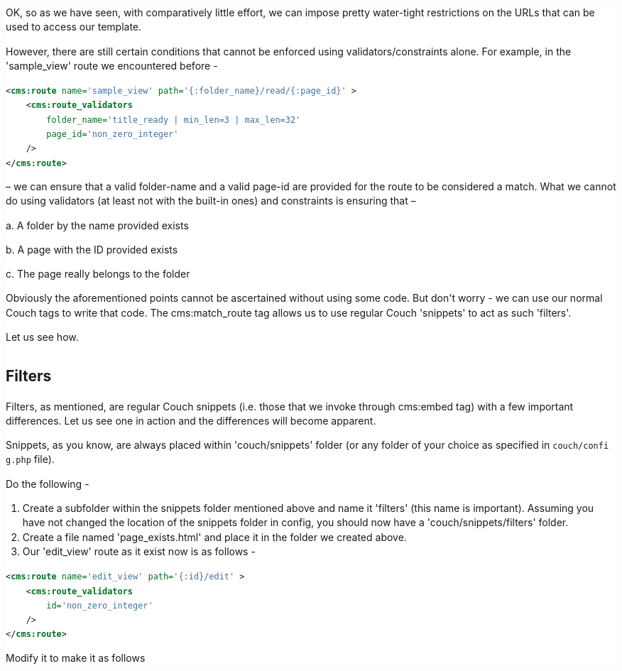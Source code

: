 OK, so as we have seen, with comparatively little effort, we can impose pretty water-tight restrictions on the URLs that can be used to access our template.

However, there are still certain conditions that cannot be enforced using validators/constraints alone. For example, in the 'sample_view' route we encountered before -

```xml
<cms:route name='sample_view' path='{:folder_name}/read/{:page_id}' >
    <cms:route_validators
        folder_name='title_ready | min_len=3 | max_len=32'
        page_id='non_zero_integer'
    />
</cms:route>
```

– we can ensure that a valid folder-name and a valid page-id are provided for the route to be considered a match. What we cannot do using validators (at least not with the built-in ones) and constraints is ensuring that –

a. A folder by the name provided exists

b. A page with the ID provided exists

c. The page really belongs to the folder

Obviously the aforementioned points cannot be ascertained without using some code. But don't worry - we can use our normal Couch tags to write that code. The cms:match_route tag allows us to use regular Couch 'snippets' to act as such 'filters'.

Let us see how.

## Filters

Filters, as mentioned, are regular Couch snippets (i.e. those that we invoke through cms:embed tag) with a few important differences. Let us see one in action and the differences will become apparent.

Snippets, as you know, are always placed within 'couch/snippets' folder (or any folder of your choice as specified in `couch/config.php` file).

Do the following -

1. Create a subfolder within the snippets folder mentioned above and name it 'filters' (this name is important). Assuming you have not changed the location of the snippets folder in config, you should now have a 'couch/snippets/filters' folder.
2. Create a file named 'page_exists.html' and place it in the folder we created above.
3. Our 'edit_view' route as it exist now is as follows -

```xml
<cms:route name='edit_view' path='{:id}/edit' >
    <cms:route_validators
        id='non_zero_integer'
    />
</cms:route>
```

Modify it to make it as follows
